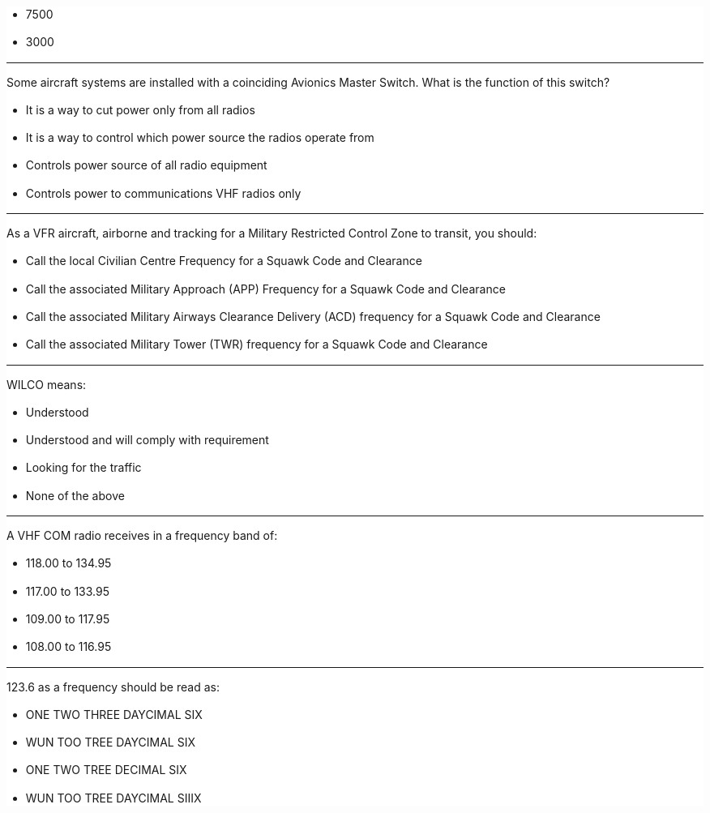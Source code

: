 * 7500

* 3000

----

Some aircraft systems are installed with a coinciding Avionics Master Switch. What is the function of this switch?

* It is a way to cut power only from all radios

* It is a way to control which power source the radios operate from

* Controls power source of all radio equipment

* Controls power to communications VHF radios only

----

As a VFR aircraft, airborne and tracking for a Military Restricted Control Zone to transit, you should:

* Call the local Civilian Centre Frequency for a Squawk Code and Clearance

* Call the associated Military Approach (APP) Frequency for a Squawk Code and Clearance

* Call the associated Military Airways Clearance Delivery (ACD) frequency for a Squawk Code and Clearance

* Call the associated Military Tower (TWR) frequency for a Squawk Code and Clearance

----

WILCO means:

* Understood

* Understood and will comply with requirement

* Looking for the traffic

* None of the above

----

A VHF COM radio receives in a frequency band of:

* 118.00 to 134.95

* 117.00 to 133.95

* 109.00 to 117.95

* 108.00 to 116.95

----

123.6 as a frequency should be read as:

* ONE TWO THREE DAYCIMAL SIX

* WUN TOO TREE DAYCIMAL SIX

* ONE TWO TREE DECIMAL SIX

* WUN TOO TREE DAYCIMAL SIIIX

